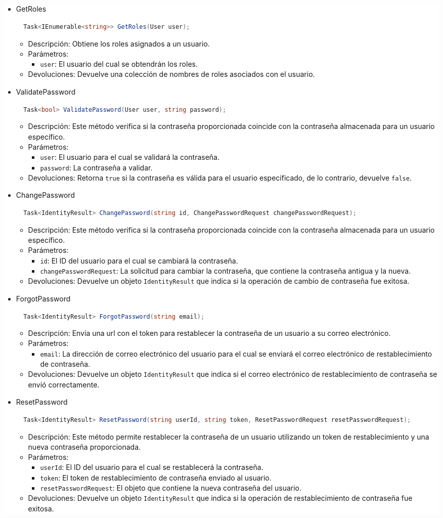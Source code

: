 - GetRoles
  ```csharp
    Task<IEnumerable<string>> GetRoles(User user);
  ```
  - Descripción: Obtiene los roles asignados a un usuario.
  - Parámetros:
    - `user`: El usuario del cual se obtendrán los roles.
  - Devoluciones: Devuelve una colección de nombres de roles asociados con el usuario.

- ValidatePassword
  ```csharp
    Task<bool> ValidatePassword(User user, string password);
  ```
  - Descripción: Este método verifica si la contraseña proporcionada coincide con la contraseña almacenada para un usuario específico.
  - Parámetros:
    - `user`: El usuario para el cual se validará la contraseña.
    - `password`: La contraseña a validar.
  - Devoluciones: Retorna `true` si la contraseña es válida para el usuario especificado, de lo contrario, devuelve `false`.

- ChangePassword
  ```csharp
    Task<IdentityResult> ChangePassword(string id, ChangePasswordRequest changePasswordRequest);
  ```
  - Descripción: Este método verifica si la contraseña proporcionada coincide con la contraseña almacenada para un usuario específico.
  - Parámetros:
    - `id`: El ID del usuario para el cual se cambiará la contraseña.
    - `changePasswordRequest`: La solicitud para cambiar la contraseña, que contiene la contraseña antigua y la nueva.
  - Devoluciones: Devuelve un objeto `IdentityResult` que indica si la operación de cambio de contraseña fue exitosa.

- ForgotPassword
  ```csharp
    Task<IdentityResult> ForgotPassword(string email);
  ```
  - Descripción: Envía una url con el token para restablecer la contraseña de un usuario a su correo electrónico.
  - Parámetros:
    - `email`: La dirección de correo electrónico del usuario para el cual se enviará el correo electrónico de restablecimiento de contraseña.
  - Devoluciones: Devuelve un objeto `IdentityResult` que indica si el correo electrónico de restablecimiento de contraseña se envió correctamente.

- ResetPassword
  ```csharp
    Task<IdentityResult> ResetPassword(string userId, string token, ResetPasswordRequest resetPasswordRequest);
  ```
  - Descripción: Este método permite restablecer la contraseña de un usuario utilizando un token de restablecimiento y una nueva contraseña proporcionada.
  - Parámetros:
    - `userId`: El ID del usuario para el cual se restablecerá la contraseña.
    - `token`: El token de restablecimiento de contraseña enviado al usuario.
    - `resetPasswordRequest`: El objeto que contiene la nueva contraseña del usuario.
  - Devoluciones: Devuelve un objeto `IdentityResult` que indica si la operación de restablecimiento de contraseña fue exitosa.

